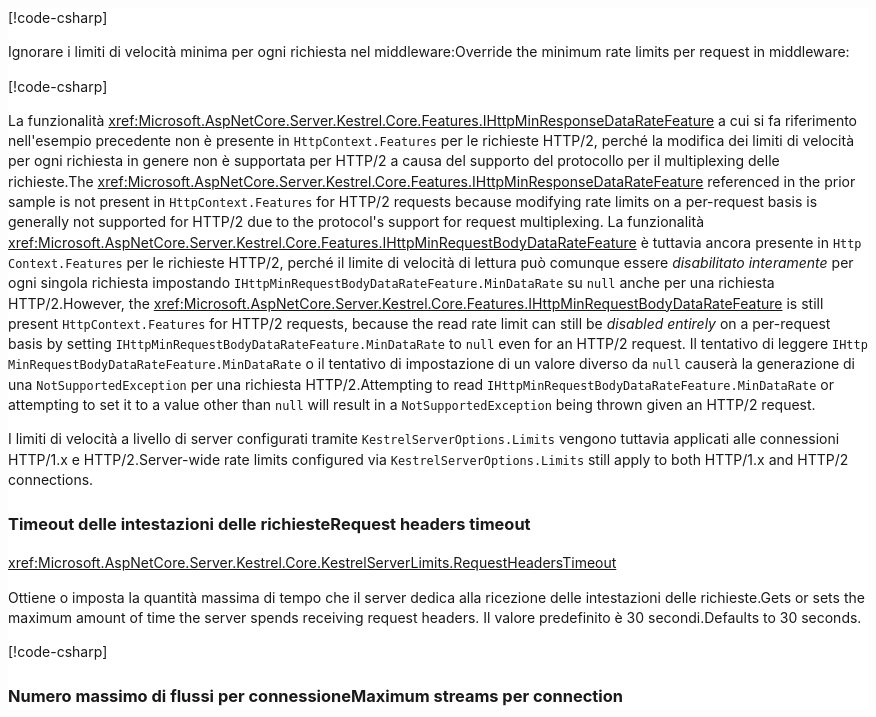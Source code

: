 [!code-csharp[](kestrel/samples/3.x/KestrelSample/Program.cs?name=snippet_Limits&highlight=6-11)]

<span data-ttu-id="13792-217">Ignorare i limiti di velocità minima per ogni richiesta nel middleware:</span><span class="sxs-lookup"><span data-stu-id="13792-217">Override the minimum rate limits per request in middleware:</span></span>

[!code-csharp[](kestrel/samples/3.x/KestrelSample/Startup.cs?name=snippet_Limits&highlight=6-21)]

<span data-ttu-id="13792-218">La funzionalità <xref:Microsoft.AspNetCore.Server.Kestrel.Core.Features.IHttpMinResponseDataRateFeature> a cui si fa riferimento nell'esempio precedente non è presente in `HttpContext.Features` per le richieste HTTP/2, perché la modifica dei limiti di velocità per ogni richiesta in genere non è supportata per HTTP/2 a causa del supporto del protocollo per il multiplexing delle richieste.</span><span class="sxs-lookup"><span data-stu-id="13792-218">The <xref:Microsoft.AspNetCore.Server.Kestrel.Core.Features.IHttpMinResponseDataRateFeature> referenced in the prior sample is not present in `HttpContext.Features` for HTTP/2 requests because modifying rate limits on a per-request basis is generally not supported for HTTP/2 due to the protocol's support for request multiplexing.</span></span> <span data-ttu-id="13792-219">La funzionalità <xref:Microsoft.AspNetCore.Server.Kestrel.Core.Features.IHttpMinRequestBodyDataRateFeature> è tuttavia ancora presente in `HttpContext.Features` per le richieste HTTP/2, perché il limite di velocità di lettura può comunque essere *disabilitato interamente* per ogni singola richiesta impostando `IHttpMinRequestBodyDataRateFeature.MinDataRate` su `null` anche per una richiesta HTTP/2.</span><span class="sxs-lookup"><span data-stu-id="13792-219">However, the <xref:Microsoft.AspNetCore.Server.Kestrel.Core.Features.IHttpMinRequestBodyDataRateFeature> is still present `HttpContext.Features` for HTTP/2 requests, because the read rate limit can still be *disabled entirely* on a per-request basis by setting `IHttpMinRequestBodyDataRateFeature.MinDataRate` to `null` even for an HTTP/2 request.</span></span> <span data-ttu-id="13792-220">Il tentativo di leggere `IHttpMinRequestBodyDataRateFeature.MinDataRate` o il tentativo di impostazione di un valore diverso da `null` causerà la generazione di una `NotSupportedException` per una richiesta HTTP/2.</span><span class="sxs-lookup"><span data-stu-id="13792-220">Attempting to read `IHttpMinRequestBodyDataRateFeature.MinDataRate` or attempting to set it to a value other than `null` will result in a `NotSupportedException` being thrown given an HTTP/2 request.</span></span>

<span data-ttu-id="13792-221">I limiti di velocità a livello di server configurati tramite `KestrelServerOptions.Limits` vengono tuttavia applicati alle connessioni HTTP/1.x e HTTP/2.</span><span class="sxs-lookup"><span data-stu-id="13792-221">Server-wide rate limits configured via `KestrelServerOptions.Limits` still apply to both HTTP/1.x and HTTP/2 connections.</span></span>

### <a name="request-headers-timeout"></a><span data-ttu-id="13792-222">Timeout delle intestazioni delle richieste</span><span class="sxs-lookup"><span data-stu-id="13792-222">Request headers timeout</span></span>

<xref:Microsoft.AspNetCore.Server.Kestrel.Core.KestrelServerLimits.RequestHeadersTimeout>

<span data-ttu-id="13792-223">Ottiene o imposta la quantità massima di tempo che il server dedica alla ricezione delle intestazioni delle richieste.</span><span class="sxs-lookup"><span data-stu-id="13792-223">Gets or sets the maximum amount of time the server spends receiving request headers.</span></span> <span data-ttu-id="13792-224">Il valore predefinito è 30 secondi.</span><span class="sxs-lookup"><span data-stu-id="13792-224">Defaults to 30 seconds.</span></span>

[!code-csharp[](kestrel/samples/3.x/KestrelSample/Program.cs?name=snippet_Limits&highlight=21-22)]

### <a name="maximum-streams-per-connection"></a><span data-ttu-id="13792-225">Numero massimo di flussi per connessione</span><span class="sxs-lookup"><span data-stu-id="13792-225">Maximum streams per connection</span></span>
